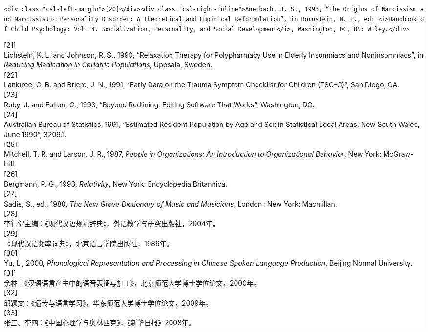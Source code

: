     <div class="csl-left-margin">[20]</div><div class="csl-right-inline">Auerbach, J. S., 1993, “The Origins of Narcissism and Narcissistic Personality Disorder: A Theoretical and Empirical Reformulation”, in Bornstein, M. F., ed: <i>Handbook of Child Psychology: Vol. 4. Socialization, Personality, and Social Development</i>, Washington, DC, US: Wiley.</div>
  </div>
  <div class="csl-entry">
    <div class="csl-left-margin">[21]</div><div class="csl-right-inline">Lichstein, K. L. and Johnson, R. S., 1990, “Relaxation Therapy for Polypharmacy Use in Elderly Insomniacs and Noninsomniacs”, in <i>Reducing Medication in Geriatric Populations</i>, Uppsala, Sweden.</div>
  </div>
  <div class="csl-entry">
    <div class="csl-left-margin">[22]</div><div class="csl-right-inline">Lanktree, C. B. and Briere, J. N., 1991, “Early Data on the Trauma Symptom Checklist for Children (TSC-C)”, San Diego, CA.</div>
  </div>
  <div class="csl-entry">
    <div class="csl-left-margin">[23]</div><div class="csl-right-inline">Ruby, J. and Fulton, C., 1993, “Beyond Redlining: Editing Software That Works”, Washington, DC.</div>
  </div>
  <div class="csl-entry">
    <div class="csl-left-margin">[24]</div><div class="csl-right-inline">Australian Bureau of Statistics, 1991, “Estimated Resident Population by Age and Sex in Statistical Local Areas, New South Wales, June 1990”, 3209.1.</div>
  </div>
  <div class="csl-entry">
    <div class="csl-left-margin">[25]</div><div class="csl-right-inline">Mitchell, T. R. and Larson, J. R., 1987, <i>People in Organizations: An Introduction to Organizational Behavior</i>, New York: McGraw-Hill.</div>
  </div>
  <div class="csl-entry">
    <div class="csl-left-margin">[26]</div><div class="csl-right-inline">Bergmann, P. G., 1993, <i>Relativity</i>, New York: Encyclopedia Britannica.</div>
  </div>
  <div class="csl-entry">
    <div class="csl-left-margin">[27]</div><div class="csl-right-inline">Sadie, S., ed., 1980, <i>The New Grove Dictionary of Music and Musicians</i>, London : New York: Macmillan.</div>
  </div>
  <div class="csl-entry">
    <div class="csl-left-margin">[28]</div><div class="csl-right-inline">李行健主编：《现代汉语规范辞典》，外语教学与研究出版社，2004年。</div>
  </div>
  <div class="csl-entry">
    <div class="csl-left-margin">[29]</div><div class="csl-right-inline">《现代汉语频率词典》，北京语言学院出版社，1986年。</div>
  </div>
  <div class="csl-entry">
    <div class="csl-left-margin">[30]</div><div class="csl-right-inline">Yu, L., 2000, <i>Phonological Representation and Processing in Chinese Spoken Language Production</i>, Beijing Normal University.</div>
  </div>
  <div class="csl-entry">
    <div class="csl-left-margin">[31]</div><div class="csl-right-inline">余林：《汉语语言产生中的语音表征与加工》，北京师范大学博士学位论文，2000年。</div>
  </div>
  <div class="csl-entry">
    <div class="csl-left-margin">[32]</div><div class="csl-right-inline">邱颖文：《遗传与语言学习》，华东师范大学博士学位论文，2009年。</div>
  </div>
  <div class="csl-entry">
    <div class="csl-left-margin">[33]</div><div class="csl-right-inline">张三、李四：《中国心理学与奥林匹克》，《新华日报》2008年。</div>
  </div>
</div>
